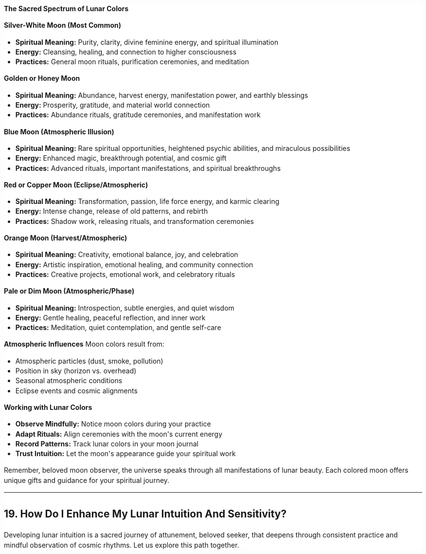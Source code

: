 **The Sacred Spectrum of Lunar Colors**

**Silver-White Moon (Most Common)**
- **Spiritual Meaning:** Purity, clarity, divine feminine energy, and spiritual illumination
- **Energy:** Cleansing, healing, and connection to higher consciousness
- **Practices:** General moon rituals, purification ceremonies, and meditation

**Golden or Honey Moon**
- **Spiritual Meaning:** Abundance, harvest energy, manifestation power, and earthly blessings
- **Energy:** Prosperity, gratitude, and material world connection
- **Practices:** Abundance rituals, gratitude ceremonies, and manifestation work

**Blue Moon (Atmospheric Illusion)**
- **Spiritual Meaning:** Rare spiritual opportunities, heightened psychic abilities, and miraculous possibilities
- **Energy:** Enhanced magic, breakthrough potential, and cosmic gift
- **Practices:** Advanced rituals, important manifestations, and spiritual breakthroughs

**Red or Copper Moon (Eclipse/Atmospheric)**
- **Spiritual Meaning:** Transformation, passion, life force energy, and karmic clearing
- **Energy:** Intense change, release of old patterns, and rebirth
- **Practices:** Shadow work, releasing rituals, and transformation ceremonies

**Orange Moon (Harvest/Atmospheric)**
- **Spiritual Meaning:** Creativity, emotional balance, joy, and celebration
- **Energy:** Artistic inspiration, emotional healing, and community connection
- **Practices:** Creative projects, emotional work, and celebratory rituals

**Pale or Dim Moon (Atmospheric/Phase)**
- **Spiritual Meaning:** Introspection, subtle energies, and quiet wisdom
- **Energy:** Gentle healing, peaceful reflection, and inner work
- **Practices:** Meditation, quiet contemplation, and gentle self-care

**Atmospheric Influences**
Moon colors result from:
- Atmospheric particles (dust, smoke, pollution)
- Position in sky (horizon vs. overhead)
- Seasonal atmospheric conditions
- Eclipse events and cosmic alignments

**Working with Lunar Colors**
- **Observe Mindfully:** Notice moon colors during your practice
- **Adapt Rituals:** Align ceremonies with the moon's current energy
- **Record Patterns:** Track lunar colors in your moon journal
- **Trust Intuition:** Let the moon's appearance guide your spiritual work

Remember, beloved moon observer, the universe speaks through all manifestations of lunar beauty. Each colored moon offers unique gifts and guidance for your spiritual journey.

---

## 19. How Do I Enhance My Lunar Intuition And Sensitivity?

Developing lunar intuition is a sacred journey of attunement, beloved seeker, that deepens through consistent practice and mindful observation of cosmic rhythms. Let us explore this path together.
